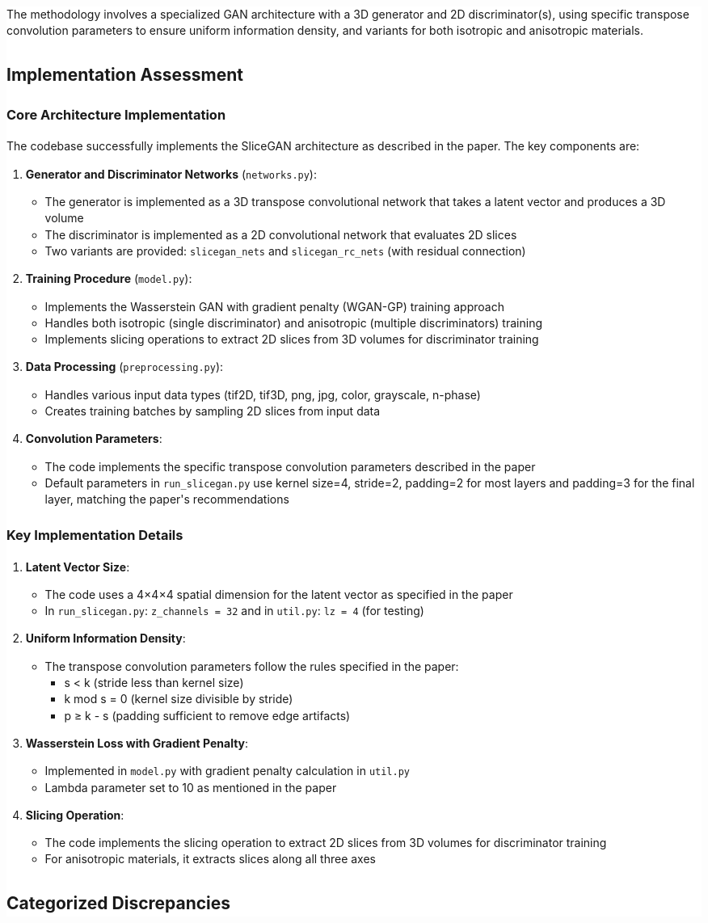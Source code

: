 The methodology involves a specialized GAN architecture with a 3D generator and 2D discriminator(s), using specific transpose convolution parameters to ensure uniform information density, and variants for both isotropic and anisotropic materials.

## Implementation Assessment

### Core Architecture Implementation

The codebase successfully implements the SliceGAN architecture as described in the paper. The key components are:

1. **Generator and Discriminator Networks** (`networks.py`):
   - The generator is implemented as a 3D transpose convolutional network that takes a latent vector and produces a 3D volume
   - The discriminator is implemented as a 2D convolutional network that evaluates 2D slices
   - Two variants are provided: `slicegan_nets` and `slicegan_rc_nets` (with residual connection)

2. **Training Procedure** (`model.py`):
   - Implements the Wasserstein GAN with gradient penalty (WGAN-GP) training approach
   - Handles both isotropic (single discriminator) and anisotropic (multiple discriminators) training
   - Implements slicing operations to extract 2D slices from 3D volumes for discriminator training

3. **Data Processing** (`preprocessing.py`):
   - Handles various input data types (tif2D, tif3D, png, jpg, color, grayscale, n-phase)
   - Creates training batches by sampling 2D slices from input data

4. **Convolution Parameters**:
   - The code implements the specific transpose convolution parameters described in the paper
   - Default parameters in `run_slicegan.py` use kernel size=4, stride=2, padding=2 for most layers and padding=3 for the final layer, matching the paper's recommendations

### Key Implementation Details

1. **Latent Vector Size**:
   - The code uses a 4×4×4 spatial dimension for the latent vector as specified in the paper
   - In `run_slicegan.py`: `z_channels = 32` and in `util.py`: `lz = 4` (for testing)

2. **Uniform Information Density**:
   - The transpose convolution parameters follow the rules specified in the paper:
     - s < k (stride less than kernel size)
     - k mod s = 0 (kernel size divisible by stride)
     - p ≥ k - s (padding sufficient to remove edge artifacts)

3. **Wasserstein Loss with Gradient Penalty**:
   - Implemented in `model.py` with gradient penalty calculation in `util.py`
   - Lambda parameter set to 10 as mentioned in the paper

4. **Slicing Operation**:
   - The code implements the slicing operation to extract 2D slices from 3D volumes for discriminator training
   - For anisotropic materials, it extracts slices along all three axes

## Categorized Discrepancies
